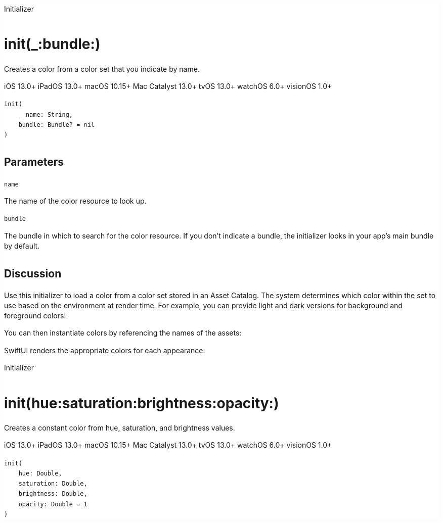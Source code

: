 Initializer

# init(_:bundle:)

Creates a color from a color set that you indicate by name.

iOS 13.0+  iPadOS 13.0+  macOS 10.15+  Mac Catalyst 13.0+  tvOS 13.0+  watchOS
6.0+  visionOS 1.0+

    
    
    init(
        _ name: String,
        bundle: Bundle? = nil
    )

##  Parameters

`name`

    

The name of the color resource to look up.

`bundle`

    

The bundle in which to search for the color resource. If you don’t indicate a
bundle, the initializer looks in your app’s main bundle by default.

## Discussion

Use this initializer to load a color from a color set stored in an Asset
Catalog. The system determines which color within the set to use based on the
environment at render time. For example, you can provide light and dark
versions for background and foreground colors:

You can then instantiate colors by referencing the names of the assets:

SwiftUI renders the appropriate colors for each appearance:

Initializer

# init(hue:saturation:brightness:opacity:)

Creates a constant color from hue, saturation, and brightness values.

iOS 13.0+  iPadOS 13.0+  macOS 10.15+  Mac Catalyst 13.0+  tvOS 13.0+  watchOS
6.0+  visionOS 1.0+

    
    
    init(
        hue: Double,
        saturation: Double,
        brightness: Double,
        opacity: Double = 1
    )
